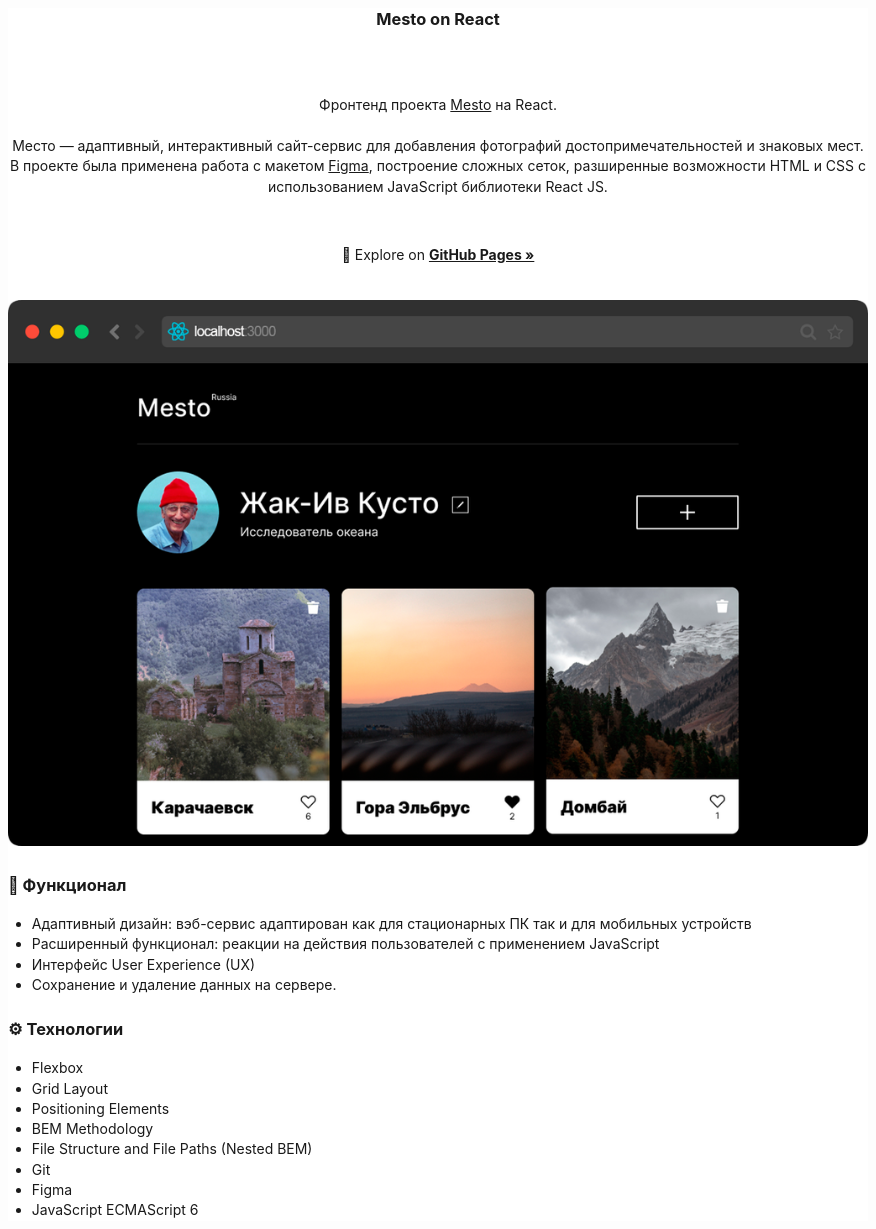 <div align="center"><h3>Мesto on React</h3></div>

##

<br>
<p align="center">
Фронтенд проекта <a href="https://github.com/genevy/mesto#readme">Mesto</a> на React.
<br>
<br>
Место — адаптивный, интерактивный сайт-сервис для добавления фотографий достопримечательностей и знаковых мест. В проекте была применена работа с макетом <a href="https://www.figma.com/file/2cn9N9jSkmxD84oJik7xL7/JavaScript.-Sprint-4?node-id=0%3A1&t=eb2h3YUth7WrGziJ-0">Figma</a>, построение сложных сеток, разширенные возможности HTML и CSS с использованием JavaScript библиотеки React JS.
</p>
<br>
<p align="center">🔎 Explore on <a href="https://genevy.github.io/mesto-react/"><strong>GitHub Pages »</strong></a></p>
<br>
<a href="https://genevy.github.io/mesto-react/">
  <img src="https://raw.githubusercontent.com/genevy/mesto-react/main/src/images/mesto-react.png" alt="Иллюстрация к проекту Место на React" width="100%">
</a>

### 🚀 Функционал
  * Адаптивный дизайн: вэб-сервис адаптирован как для стационарных ПК так и для мобильных устройств
  * Расширенный функционал: реакции на действия пользователей с применением JavaScript
  * Интерфейс User Experience (UX)
  * Сохранение и удаление данных на сервере.
### ⚙️ Технологии
  * Flexbox
  * Grid Layout
  * Positioning Elements
  * BEM Methodology
  * File Structure and File Paths (Nested BEM)
  * Git
  * Figma
  * JavaScript ECMAScript 6